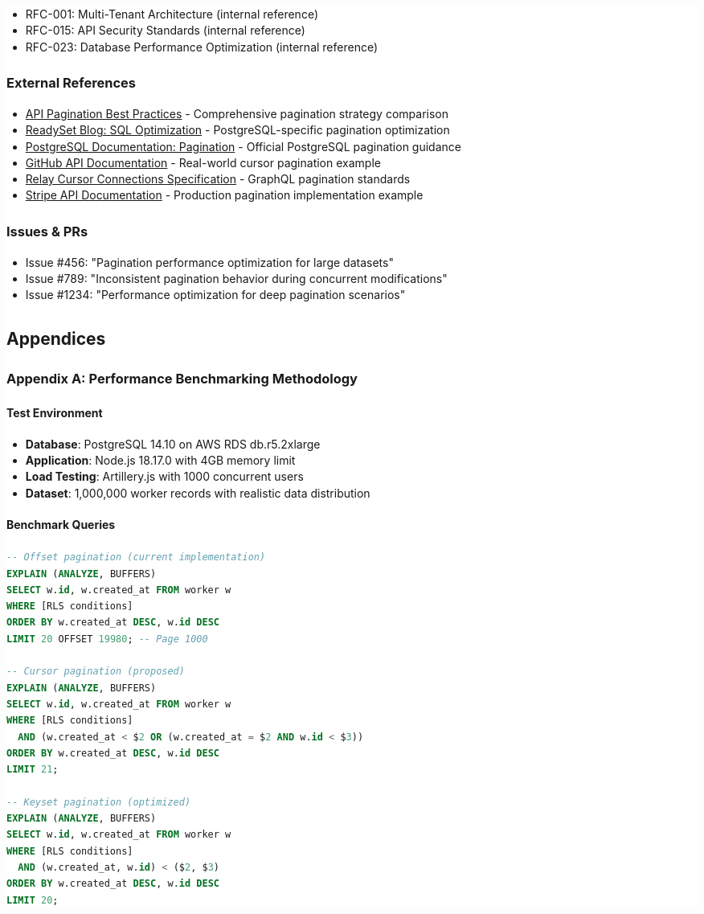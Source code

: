 - RFC-001: Multi-Tenant Architecture (internal reference)
- RFC-015: API Security Standards (internal reference)
- RFC-023: Database Performance Optimization (internal reference)

### External References

- [API Pagination Best Practices](https://dev.to/moesif/api-pagination-best-practices-5h9d) - Comprehensive pagination strategy comparison
- [ReadySet Blog: SQL Optimization](https://readyset.io/blog/sql-pagination-optimization) - PostgreSQL-specific pagination optimization
- [PostgreSQL Documentation: Pagination](https://www.postgresql.org/docs/current/queries-limit.html) - Official PostgreSQL pagination guidance
- [GitHub API Documentation](https://docs.github.com/en/rest/guides/traversing-with-pagination) - Real-world cursor pagination example
- [Relay Cursor Connections Specification](https://relay.dev/graphql/connections.htm) - GraphQL pagination standards
- [Stripe API Documentation](https://stripe.com/docs/api/pagination) - Production pagination implementation example

### Issues & PRs

- Issue #456: "Pagination performance optimization for large datasets"
- Issue #789: "Inconsistent pagination behavior during concurrent modifications"
- Issue #1234: "Performance optimization for deep pagination scenarios"

## Appendices

### Appendix A: Performance Benchmarking Methodology

#### Test Environment

- **Database**: PostgreSQL 14.10 on AWS RDS db.r5.2xlarge
- **Application**: Node.js 18.17.0 with 4GB memory limit
- **Load Testing**: Artillery.js with 1000 concurrent users
- **Dataset**: 1,000,000 worker records with realistic data distribution

#### Benchmark Queries

```sql
-- Offset pagination (current implementation)
EXPLAIN (ANALYZE, BUFFERS)
SELECT w.id, w.created_at FROM worker w
WHERE [RLS conditions]
ORDER BY w.created_at DESC, w.id DESC
LIMIT 20 OFFSET 19980; -- Page 1000

-- Cursor pagination (proposed)
EXPLAIN (ANALYZE, BUFFERS)
SELECT w.id, w.created_at FROM worker w
WHERE [RLS conditions]
  AND (w.created_at < $2 OR (w.created_at = $2 AND w.id < $3))
ORDER BY w.created_at DESC, w.id DESC
LIMIT 21;

-- Keyset pagination (optimized)
EXPLAIN (ANALYZE, BUFFERS)
SELECT w.id, w.created_at FROM worker w
WHERE [RLS conditions]
  AND (w.created_at, w.id) < ($2, $3)
ORDER BY w.created_at DESC, w.id DESC
LIMIT 20;
```

